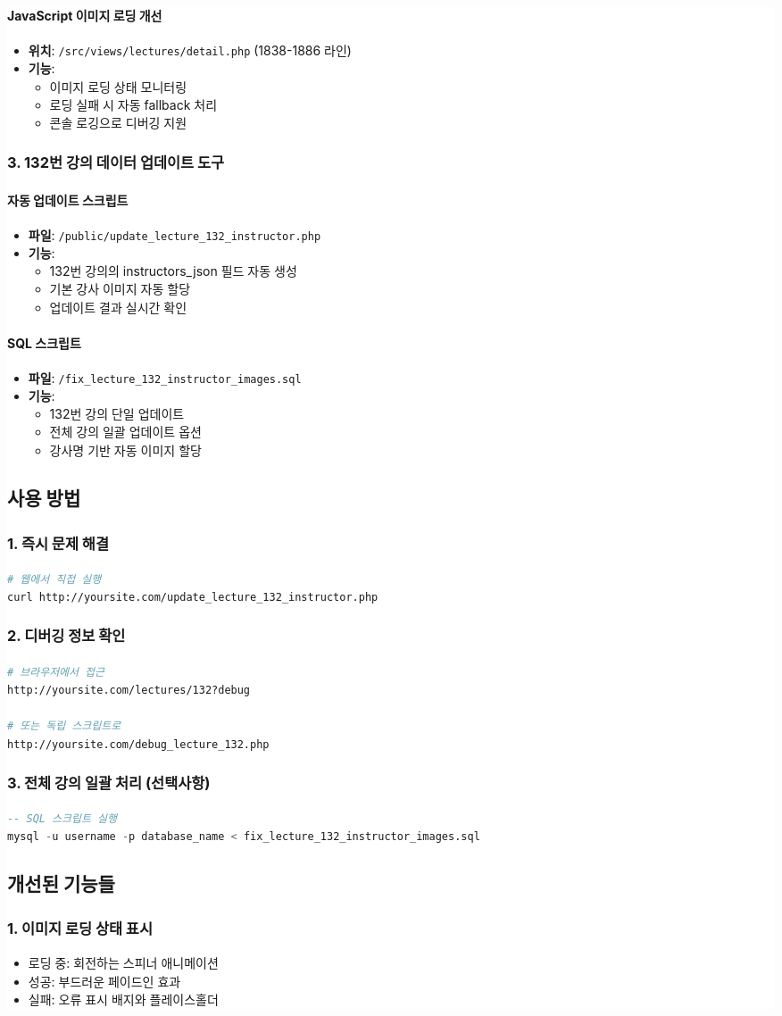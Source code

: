 #### JavaScript 이미지 로딩 개선
- **위치**: `/src/views/lectures/detail.php` (1838-1886 라인)
- **기능**:
  - 이미지 로딩 상태 모니터링
  - 로딩 실패 시 자동 fallback 처리
  - 콘솔 로깅으로 디버깅 지원

### 3. 132번 강의 데이터 업데이트 도구

#### 자동 업데이트 스크립트
- **파일**: `/public/update_lecture_132_instructor.php`
- **기능**:
  - 132번 강의의 instructors_json 필드 자동 생성
  - 기본 강사 이미지 자동 할당
  - 업데이트 결과 실시간 확인

#### SQL 스크립트
- **파일**: `/fix_lecture_132_instructor_images.sql`
- **기능**:
  - 132번 강의 단일 업데이트
  - 전체 강의 일괄 업데이트 옵션
  - 강사명 기반 자동 이미지 할당

## 사용 방법

### 1. 즉시 문제 해결
```bash
# 웹에서 직접 실행
curl http://yoursite.com/update_lecture_132_instructor.php
```

### 2. 디버깅 정보 확인
```bash
# 브라우저에서 접근
http://yoursite.com/lectures/132?debug

# 또는 독립 스크립트로
http://yoursite.com/debug_lecture_132.php
```

### 3. 전체 강의 일괄 처리 (선택사항)
```sql
-- SQL 스크립트 실행
mysql -u username -p database_name < fix_lecture_132_instructor_images.sql
```

## 개선된 기능들

### 1. 이미지 로딩 상태 표시
- 로딩 중: 회전하는 스피너 애니메이션
- 성공: 부드러운 페이드인 효과
- 실패: 오류 표시 배지와 플레이스홀더
